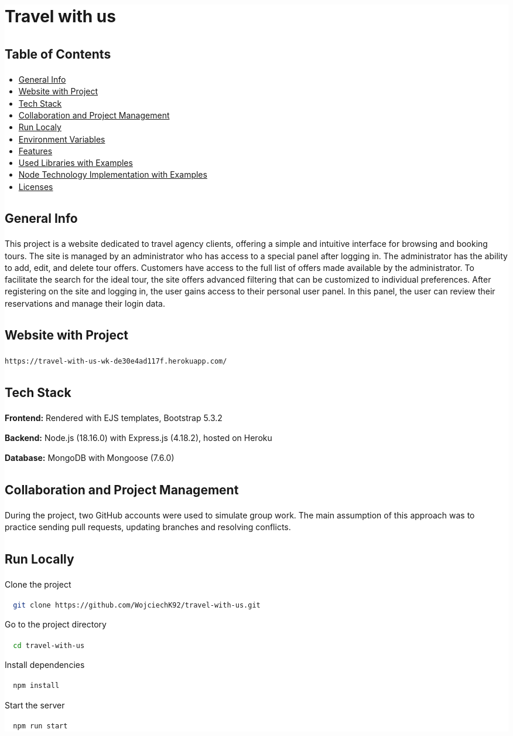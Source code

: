 # Travel with us 


## Table of Contents
* [General Info](#general-info)
* [Website with Project](#website-with-project)
* [Tech Stack](#tech-stack)
* [Collaboration and Project Management](#collaboration-and-project-management)
* [Run Localy](#run-locally)
* [Environment Variables](#environment-variables)
* [Features](#features)
* [Used Libraries with Examples](#used-libraries-with-examples)
* [Node Technology Implementation with Examples](#node-technology-implementation-with-examples)
* [Licenses](#licenses)


## General Info
This project is a website dedicated to travel agency clients, offering a simple and intuitive interface for browsing and booking tours.
The site is managed by an administrator who has access to a special panel after logging in. The administrator has the ability to add, edit, and delete tour offers.
Customers have access to the full list of offers made available by the administrator. To facilitate the search for the ideal tour, the site offers advanced filtering that can be customized to individual preferences.
After registering on the site and logging in, the user gains access to their personal user panel. In this panel, the user can review their reservations and manage their login data.


## Website with Project
```
https://travel-with-us-wk-de30e4ad117f.herokuapp.com/
```


## Tech Stack
**Frontend:** Rendered with EJS templates, Bootstrap 5.3.2

**Backend:** Node.js (18.16.0) with Express.js (4.18.2), hosted on Heroku

**Database:** MongoDB with Mongoose (7.6.0) 


## Collaboration and Project Management
During the project, two GitHub accounts were used to simulate group work. The main assumption of this approach was to practice sending pull requests, updating branches and resolving conflicts.


## Run Locally
Clone the project  
```bash
  git clone https://github.com/WojciechK92/travel-with-us.git
```
Go to the project directory
```bash
  cd travel-with-us
```
Install dependencies
```bash
  npm install
```
Start the server
```bash
  npm run start
```